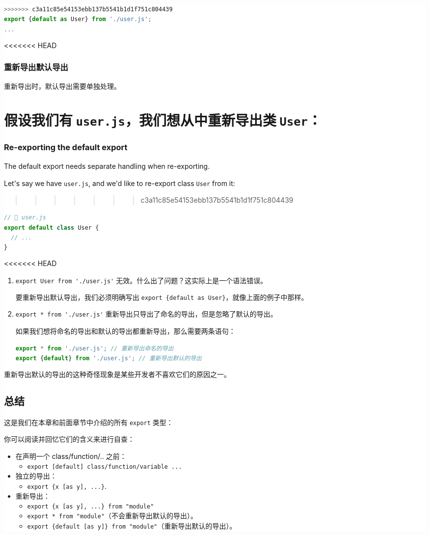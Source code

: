```js
>>>>>>> c3a11c85e54153ebb137b5541b1d1f751c804439
export {default as User} from './user.js';
...
```

<<<<<<< HEAD
### 重新导出默认导出

重新导出时，默认导出需要单独处理。

假设我们有 `user.js`，我们想从中重新导出类 `User`：
=======
### Re-exporting the default export

The default export needs separate handling when re-exporting.

Let's say we have `user.js`, and we'd like to re-export class `User` from it:
>>>>>>> c3a11c85e54153ebb137b5541b1d1f751c804439

```js
// 📁 user.js
export default class User {
  // ...
}
```

<<<<<<< HEAD
1. `export User from './user.js'` 无效。什么出了问题？这实际上是一个语法错误。

    要重新导出默认导出，我们必须明确写出 `export {default as User}`，就像上面的例子中那样。

2. `export * from './user.js'` 重新导出只导出了命名的导出，但是忽略了默认的导出。

    如果我们想将命名的导出和默认的导出都重新导出，那么需要两条语句：
    ```js
    export * from './user.js'; // 重新导出命名的导出
    export {default} from './user.js'; // 重新导出默认的导出
    ```

重新导出默认的导出的这种奇怪现象是某些开发者不喜欢它们的原因之一。

## 总结

这是我们在本章和前面章节中介绍的所有 `export` 类型：

你可以阅读并回忆它们的含义来进行自查：

- 在声明一个 class/function/.. 之前：
  - `export [default] class/function/variable ...`
- 独立的导出：
  - `export {x [as y], ...}`.
- 重新导出：
  - `export {x [as y], ...} from "module"`
  - `export * from "module"`（不会重新导出默认的导出）。
  - `export {default [as y]} from "module"`（重新导出默认的导出）。
